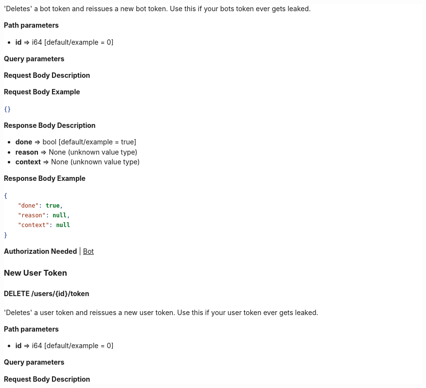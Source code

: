 
'Deletes' a bot token and reissues a new bot token. Use this if your bots
token ever gets leaked.


**Path parameters**

- **id** => i64 [default/example = 0]



**Query parameters**




**Request Body Description**




**Request Body Example**

```json
{}
```

**Response Body Description**

- **done** => bool [default/example = true]
- **reason** => None (unknown value type)
- **context** => None (unknown value type)



**Response Body Example**

```json
{
    "done": true,
    "reason": null,
    "context": null
}
```
**Authorization Needed** | [Bot](https://lynx.fateslist.xyz/docs/endpoints#authorization)


### New User Token
#### DELETE /users/{id}/token


'Deletes' a user token and reissues a new user token. Use this if your user
token ever gets leaked.


**Path parameters**

- **id** => i64 [default/example = 0]



**Query parameters**




**Request Body Description**
